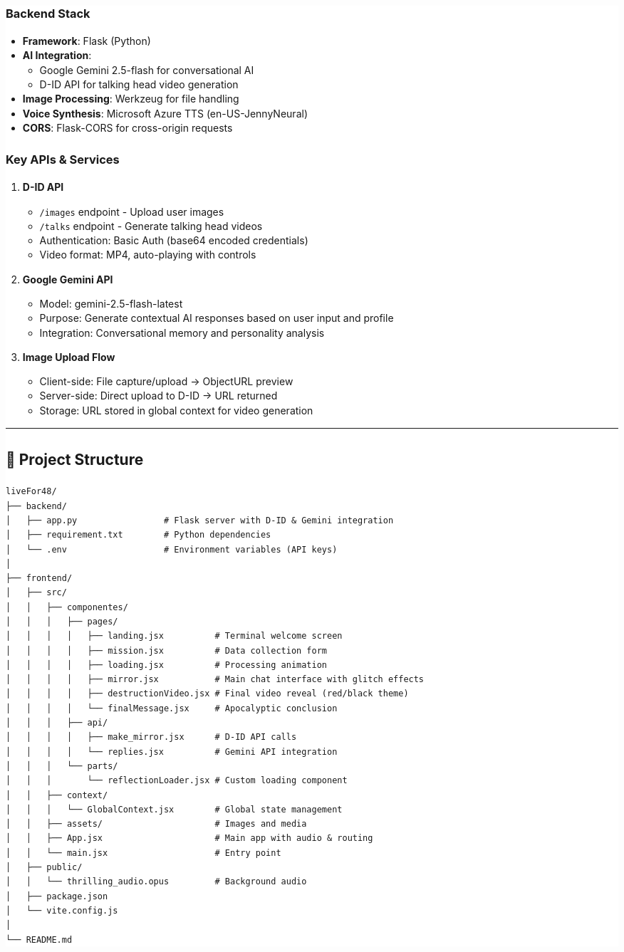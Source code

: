 ### Backend Stack

- **Framework**: Flask (Python)
- **AI Integration**: 
  - Google Gemini 2.5-flash for conversational AI
  - D-ID API for talking head video generation
- **Image Processing**: Werkzeug for file handling
- **Voice Synthesis**: Microsoft Azure TTS (en-US-JennyNeural)
- **CORS**: Flask-CORS for cross-origin requests

### Key APIs & Services

1. **D-ID API**
   - `/images` endpoint - Upload user images
   - `/talks` endpoint - Generate talking head videos
   - Authentication: Basic Auth (base64 encoded credentials)
   - Video format: MP4, auto-playing with controls

2. **Google Gemini API**
   - Model: gemini-2.5-flash-latest
   - Purpose: Generate contextual AI responses based on user input and profile
   - Integration: Conversational memory and personality analysis

3. **Image Upload Flow**
   - Client-side: File capture/upload → ObjectURL preview
   - Server-side: Direct upload to D-ID → URL returned
   - Storage: URL stored in global context for video generation

---

## 📂 Project Structure

```
liveFor48/
├── backend/
│   ├── app.py                 # Flask server with D-ID & Gemini integration
│   ├── requirement.txt        # Python dependencies
│   └── .env                   # Environment variables (API keys)
│
├── frontend/
│   ├── src/
│   │   ├── componentes/
│   │   │   ├── pages/
│   │   │   │   ├── landing.jsx          # Terminal welcome screen
│   │   │   │   ├── mission.jsx          # Data collection form
│   │   │   │   ├── loading.jsx          # Processing animation
│   │   │   │   ├── mirror.jsx           # Main chat interface with glitch effects
│   │   │   │   ├── destructionVideo.jsx # Final video reveal (red/black theme)
│   │   │   │   └── finalMessage.jsx     # Apocalyptic conclusion
│   │   │   ├── api/
│   │   │   │   ├── make_mirror.jsx      # D-ID API calls
│   │   │   │   └── replies.jsx          # Gemini API integration
│   │   │   └── parts/
│   │   │       └── reflectionLoader.jsx # Custom loading component
│   │   ├── context/
│   │   │   └── GlobalContext.jsx        # Global state management
│   │   ├── assets/                      # Images and media
│   │   ├── App.jsx                      # Main app with audio & routing
│   │   └── main.jsx                     # Entry point
│   ├── public/
│   │   └── thrilling_audio.opus         # Background audio
│   ├── package.json
│   └── vite.config.js
│
└── README.md
```